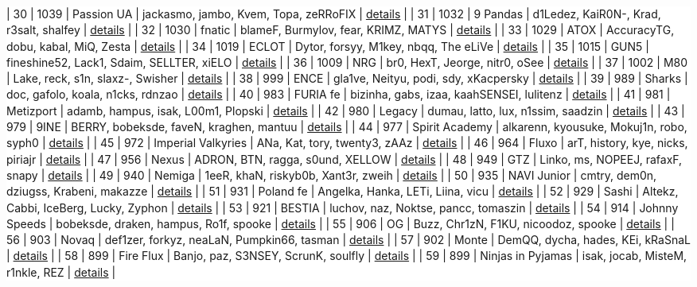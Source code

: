 | 30       |   1039 | Passion UA         | jackasmo, jambo, Kvem, Topa, zeRRoFIX            | [details](details/2025_02_24/0030--passion_ua--jackasmo-jambo-kvem-topa-zerrofix.md)                |
| 31       |   1032 | 9 Pandas           | d1Ledez, KaiR0N-, Krad, r3salt, shalfey          | [details](details/2025_02_24/0031--9_pandas--d1ledez-kair0n--krad-r3salt-shalfey.md)                |
| 32       |   1030 | fnatic             | blameF, Burmylov, fear, KRIMZ, MATYS             | [details](details/2025_02_24/0032--fnatic--blamef-burmylov-fear-krimz-matys.md)                     |
| 33       |   1029 | ATOX               | AccuracyTG, dobu, kabal, MiQ, Zesta              | [details](details/2025_02_24/0033--atox--accuracytg-dobu-kabal-miq-zesta.md)                        |
| 34       |   1019 | ECLOT              | Dytor, forsyy, M1key, nbqq, The eLiVe            | [details](details/2025_02_24/0034--eclot--dytor-forsyy-m1key-nbqq-the_elive.md)                     |
| 35       |   1015 | GUN5               | fineshine52, Lack1, Sdaim, SELLTER, xiELO        | [details](details/2025_02_24/0035--gun5--fineshine52-lack1-sdaim-sellter-xielo.md)                  |
| 36       |   1009 | NRG                | br0, HexT, Jeorge, nitr0, oSee                   | [details](details/2025_02_24/0036--nrg--br0-hext-jeorge-nitr0-osee.md)                              |
| 37       |   1002 | M80                | Lake, reck, s1n, slaxz-, Swisher                 | [details](details/2025_02_24/0037--m80--lake-reck-s1n-slaxz--swisher.md)                            |
| 38       |    999 | ENCE               | gla1ve, Neityu, podi, sdy, xKacpersky            | [details](details/2025_02_24/0038--ence--gla1ve-neityu-podi-sdy-xkacpersky.md)                      |
| 39       |    989 | Sharks             | doc, gafolo, koala, n1cks, rdnzao                | [details](details/2025_02_24/0039--sharks--doc-gafolo-koala-n1cks-rdnzao.md)                        |
| 40       |    983 | FURIA fe           | bizinha, gabs, izaa, kaahSENSEI, lulitenz        | [details](details/2025_02_24/0040--furia_fe--bizinha-gabs-izaa-kaahsensei-lulitenz.md)              |
| 41       |    981 | Metizport          | adamb, hampus, isak, L00m1, Plopski              | [details](details/2025_02_24/0041--metizport--adamb-hampus-isak-l00m1-plopski.md)                   |
| 42       |    980 | Legacy             | dumau, latto, lux, n1ssim, saadzin               | [details](details/2025_02_24/0042--legacy--dumau-latto-lux-n1ssim-saadzin.md)                       |
| 43       |    979 | 9INE               | BERRY, bobeksde, faveN, kraghen, mantuu          | [details](details/2025_02_24/0043--9ine--berry-bobeksde-faven-kraghen-mantuu.md)                    |
| 44       |    977 | Spirit Academy     | alkarenn, kyousuke, Mokuj1n, robo, syph0         | [details](details/2025_02_24/0044--spirit_academy--alkarenn-kyousuke-mokuj1n-robo-syph0.md)         |
| 45       |    972 | Imperial Valkyries | ANa, Kat, tory, twenty3, zAAz                    | [details](details/2025_02_24/0045--imperial_valkyries--ana-kat-tory-twenty3-zaaz.md)                |
| 46       |    964 | Fluxo              | arT, history, kye, nicks, piriajr                | [details](details/2025_02_24/0046--fluxo--art-history-kye-nicks-piriajr.md)                         |
| 47       |    956 | Nexus              | ADRON, BTN, ragga, s0und, XELLOW                 | [details](details/2025_02_24/0047--nexus--adron-btn-ragga-s0und-xellow.md)                          |
| 48       |    949 | GTZ                | Linko, ms, NOPEEJ, rafaxF, snapy                 | [details](details/2025_02_24/0048--gtz--linko-ms-nopeej-rafaxf-snapy.md)                            |
| 49       |    940 | Nemiga             | 1eeR, khaN, riskyb0b, Xant3r, zweih              | [details](details/2025_02_24/0049--nemiga--1eer-khan-riskyb0b-xant3r-zweih.md)                      |
| 50       |    935 | NAVI Junior        | cmtry, dem0n, dziugss, Krabeni, makazze          | [details](details/2025_02_24/0050--navi_junior--cmtry-dem0n-dziugss-krabeni-makazze.md)             |
| 51       |    931 | Poland fe          | Angelka, Hanka, LETi, Liina, vicu                | [details](details/2025_02_24/0051--poland_fe--angelka-hanka-leti-liina-vicu.md)                     |
| 52       |    929 | Sashi              | Altekz, Cabbi, IceBerg, Lucky, Zyphon            | [details](details/2025_02_24/0052--sashi--altekz-cabbi-iceberg-lucky-zyphon.md)                     |
| 53       |    921 | BESTIA             | luchov, naz, Noktse, pancc, tomaszin             | [details](details/2025_02_24/0053--bestia--luchov-naz-noktse-pancc-tomaszin.md)                     |
| 54       |    914 | Johnny Speeds      | bobeksde, draken, hampus, Ro1f, spooke           | [details](details/2025_02_24/0054--johnny_speeds--bobeksde-draken-hampus-ro1f-spooke.md)            |
| 55       |    906 | OG                 | Buzz, Chr1zN, F1KU, nicoodoz, spooke             | [details](details/2025_02_24/0055--og--buzz-chr1zn-f1ku-nicoodoz-spooke.md)                         |
| 56       |    903 | Novaq              | def1zer, forkyz, neaLaN, Pumpkin66, tasman       | [details](details/2025_02_24/0056--novaq--def1zer-forkyz-nealan-pumpkin66-tasman.md)                |
| 57       |    902 | Monte              | DemQQ, dycha, hades, KEi, kRaSnaL                | [details](details/2025_02_24/0057--monte--demqq-dycha-hades-kei-krasnal.md)                         |
| 58       |    899 | Fire Flux          | Banjo, paz, S3NSEY, ScrunK, soulfly              | [details](details/2025_02_24/0058--fire_flux--banjo-paz-s3nsey-scrunk-soulfly.md)                   |
| 59       |    899 | Ninjas in Pyjamas  | isak, jocab, MisteM, r1nkle, REZ                 | [details](details/2025_02_24/0059--ninjas_in_pyjamas--isak-jocab-mistem-r1nkle-rez.md)              |